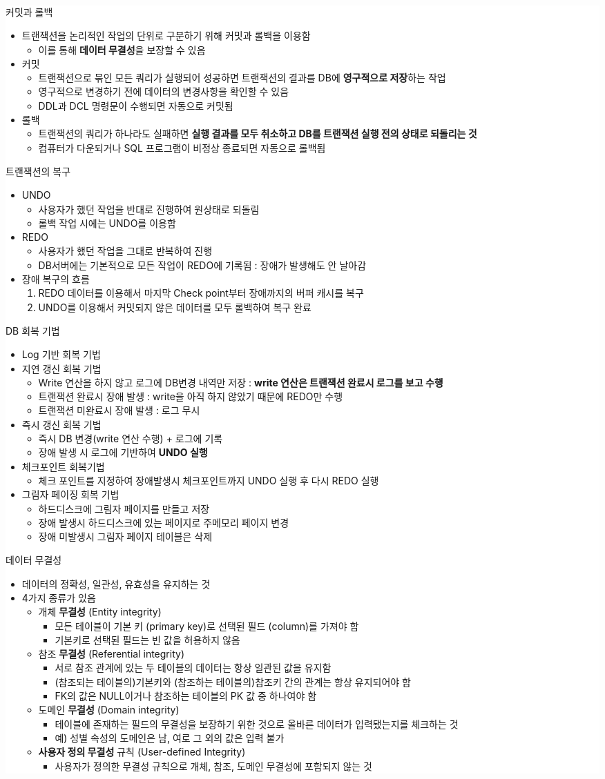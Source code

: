 

커밋과 롤백

- 트랜잭션을 논리적인 작업의 단위로 구분하기 위해  커밋과 롤백을 이용함
  - 이를 통해 **데이터 무결성**을 보장할 수 있음
- 커밋
  - 트랜잭션으로 묶인 모든 쿼리가 실행되어 성공하면 트랜잭션의 결과를 DB에 **영구적으로 저장**하는 작업
  - 영구적으로 변경하기 전에 데이터의 변경사항을 확인할 수 있음
  - DDL과 DCL 명령문이 수행되면 자동으로 커밋됨
- 롤백
  - 트랜잭션의 쿼리가 하나라도 실패하면 **실행 결과를 모두 취소하고 DB를 트랜잭션 실행 전의 상태로 되돌리는 것**
  - 컴퓨터가 다운되거나 SQL 프로그램이 비정상 종료되면 자동으로 롤백됨



트랜잭션의 복구

- UNDO
  - 사용자가 했던 작업을 반대로 진행하여 원상태로 되돌림
  - 롤백 작업 시에는 UNDO를 이용함
- REDO
  - 사용자가 했던 작업을 그대로 반복하여 진행
  - DB서버에는 기본적으로 모든 작업이 REDO에 기록됨 : 장애가 발생해도 안 날아감
- 장애 복구의 흐름
  1. REDO 데이터를 이용해서 마지막 Check point부터 장애까지의 버퍼 캐시를 복구
  2. UNDO를 이용해서 커밋되지 않은 데이터를 모두 롤백하여 복구 완료



DB 회복 기법

- Log 기반 회복 기법
- 지연 갱신 회복 기법
  - Write 연산을 하지 않고 로그에 DB변경 내역만 저장 : **write 연산은 트랜잭션 완료시 로그를 보고 수행**
  - 트랜잭션 완료시 장애 발생 : write을 아직 하지 않았기 때문에 REDO만 수행
  - 트랜잭션 미완료시 장애 발생 : 로그 무시
- 즉시 갱신 회복 기법
  - 즉시 DB 변경(write 연산 수행) + 로그에 기록
  - 장애 발생 시 로그에 기반하여 **UNDO 실행**
- 체크포인트 회복기법
  - 체크 포인트를 지정하여 장애발생시 체크포인트까지 UNDO 실행 후 다시 REDO 실행
- 그림자 페이징 회복 기법 
  - 하드디스크에 그림자 페이지를 만들고 저장
  - 장애 발생시 하드디스크에 있는 페이지로 주메모리 페이지 변경
  - 장애 미발생시 그림자 페이지 테이블은 삭제



데이터 무결성

- 데이터의 정확성, 일관성, 유효성을 유지하는 것
- 4가지 종류가 있음
  - 개체 **무결성** (Entity integrity) 
    - 모든 테이블이 기본 키 (primary key)로 선택된 필드 (column)를 가져야 함
    - 기본키로 선택된 필드는 빈 값을 허용하지 않음
  - 참조 **무결성** (Referential integrity) 
    - 서로 참조 관계에 있는 두 테이블의 데이터는 항상 일관된 값을 유지함
    - (참조되는 테이블의)기본키와 (참조하는 테이블의)참조키 간의 관계는 항상 유지되어야 함
    - FK의 값은 NULL이거나 참조하는 테이블의 PK 값 중 하나여야 함
  - 도메인 **무결성** (Domain integrity)
    - 테이블에 존재하는 필드의 무결성을 보장하기 위한 것으로 올바른 데이터가 입력됐는지를 체크하는 것
    - 예) 성별 속성의 도메인은 남, 여로 그 외의 값은 입력 불가
  - **사용자 정의 무결성** 규칙 (User-defined Integrity)
    - 사용자가 정의한 무결성 규칙으로 개체, 참조, 도메인 무결성에 포함되지 않는 것

